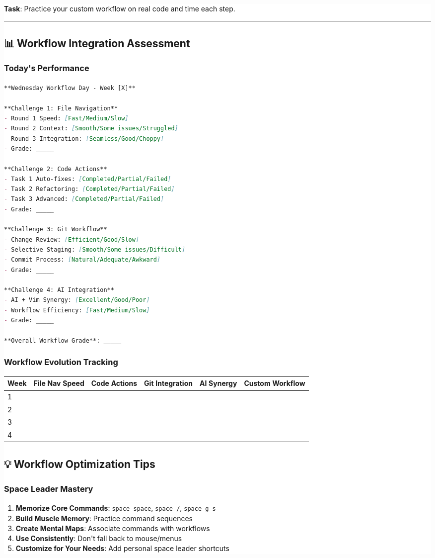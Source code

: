 **Task**: Practice your custom workflow on real code and time each step.

---

## 📊 Workflow Integration Assessment

### Today's Performance
```markdown
**Wednesday Workflow Day - Week [X]**

**Challenge 1: File Navigation**
- Round 1 Speed: [Fast/Medium/Slow]
- Round 2 Context: [Smooth/Some issues/Struggled]
- Round 3 Integration: [Seamless/Good/Choppy]
- Grade: _____

**Challenge 2: Code Actions**
- Task 1 Auto-fixes: [Completed/Partial/Failed]
- Task 2 Refactoring: [Completed/Partial/Failed]
- Task 3 Advanced: [Completed/Partial/Failed]
- Grade: _____

**Challenge 3: Git Workflow**
- Change Review: [Efficient/Good/Slow]
- Selective Staging: [Smooth/Some issues/Difficult]
- Commit Process: [Natural/Adequate/Awkward]
- Grade: _____

**Challenge 4: AI Integration**
- AI + Vim Synergy: [Excellent/Good/Poor]
- Workflow Efficiency: [Fast/Medium/Slow]
- Grade: _____

**Overall Workflow Grade**: _____
```

### Workflow Evolution Tracking
| Week | File Nav Speed | Code Actions | Git Integration | AI Synergy | Custom Workflow |
|------|----------------|--------------|-----------------|------------|----------------|
| 1    |                |              |                 |            |                |
| 2    |                |              |                 |            |                |
| 3    |                |              |                 |            |                |
| 4    |                |              |                 |            |                |

## 💡 Workflow Optimization Tips

### Space Leader Mastery
1. **Memorize Core Commands**: `space space`, `space /`, `space g s`
2. **Build Muscle Memory**: Practice command sequences
3. **Create Mental Maps**: Associate commands with workflows
4. **Use Consistently**: Don't fall back to mouse/menus
5. **Customize for Your Needs**: Add personal space leader shortcuts
